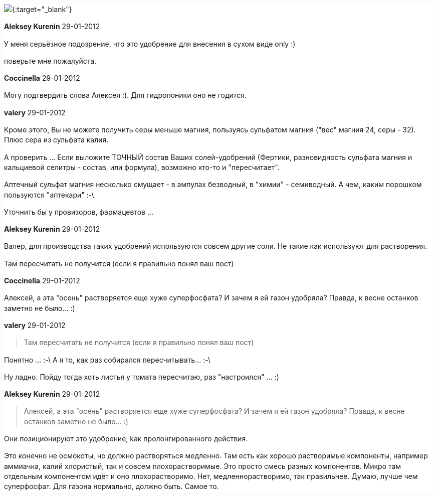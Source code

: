[![](/imagehost/thumbs/p12905532.jpg)](https://t.me/ponics_ru_files/7210){:target="_blank"}


**Aleksey Kurenin** 29-01-2012

У меня серьёзное подозрение, что это удобрение для внесения в сухом виде only :)

поверьте мне пожалуйста. 


**Coccinella** 29-01-2012

Могу подтвердить слова Алексея :). Для гидропоники оно не годится.


**valery** 29-01-2012

Кроме этого, Вы не можете получить серы меньше магния, пользуясь сульфатом магния ("вес" магния 24, серы - 32). Плюс сера из сульфата калия.

А проверить ... Если выложите ТОЧНЫЙ состав Ваших солей-удобрений (Фертики, разновидность сульфата магния и кальциевой селитры - состав, или формула), возможно кто-то и "пересчитает".

Аптечный сульфат магния несколько смущает - в ампулах безводный, в "химии" - семиводный. А чем, каким порошком пользуются "аптекари" :-\ 

Уточнить бы у провизоров, фармацевтов ...


**Aleksey Kurenin** 29-01-2012

Валер, для производства таких удобрений используются совсем другие соли. Не такие как используют для растворения. 

Там пересчитать не получится (если я правильно понял ваш пост)


**Coccinella** 29-01-2012

Алексей, а эта "осень" растворяется еще хуже суперфосфата? И зачем я ей газон удобряла? Правда, к весне останков заметно не было... :)


**valery** 29-01-2012

> Там пересчитать не получится (если я правильно понял ваш пост)

Понятно ... :-\ А я то, как раз собирался пересчитывать... :-\

Ну ладно. Пойду тогда хоть листья у томата пересчитаю, раз "настроился" ... :)


**Aleksey Kurenin** 29-01-2012

> Алексей, а эта "осень" растворяется еще хуже суперфосфата? И зачем я ей газон удобряла? Правда, к весне останков заметно не было... :)

Они позиционируют это удобрение, kак пролонгированного действия.

Это конечно не осмокоты, но должно растворяться медленно. Там есть как хорошо растворимые компоненты, например аммиачка, калий хлористый, так и совсем плохорастворимые. Это просто смесь разных компонентов. Микро там отдельным компонентом идёт и оно плохорастворимо. Нет, медленнорастворимо, так правильнее. Думаю, лучше чем суперфосфат. Для газона нормально, должно быть. Самое то.

